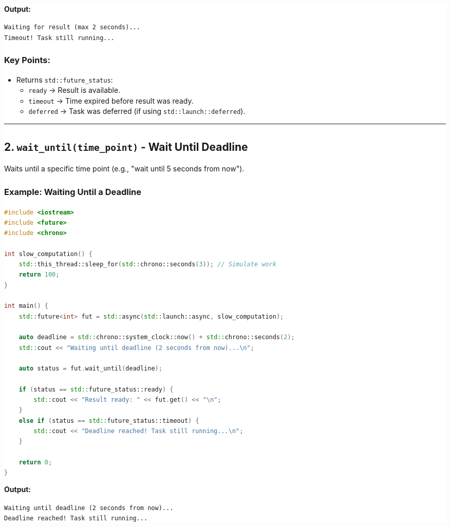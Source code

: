 ```cpp
```
**Output:**
```
Waiting for result (max 2 seconds)...
Timeout! Task still running...
```

### **Key Points:**
- Returns `std::future_status`:
  - `ready` → Result is available.
  - `timeout` → Time expired before result was ready.
  - `deferred` → Task was deferred (if using `std::launch::deferred`).

---

## **2. `wait_until(time_point)` - Wait Until Deadline**
Waits until a specific time point (e.g., "wait until 5 seconds from now").

### **Example: Waiting Until a Deadline**
```cpp
#include <iostream>
#include <future>
#include <chrono>

int slow_computation() {
    std::this_thread::sleep_for(std::chrono::seconds(3)); // Simulate work
    return 100;
}

int main() {
    std::future<int> fut = std::async(std::launch::async, slow_computation);

    auto deadline = std::chrono::system_clock::now() + std::chrono::seconds(2);
    std::cout << "Waiting until deadline (2 seconds from now)...\n";

    auto status = fut.wait_until(deadline);

    if (status == std::future_status::ready) {
        std::cout << "Result ready: " << fut.get() << "\n";
    } 
    else if (status == std::future_status::timeout) {
        std::cout << "Deadline reached! Task still running...\n";
    }

    return 0;
}
```
**Output:**
```
Waiting until deadline (2 seconds from now)...
Deadline reached! Task still running...
```

